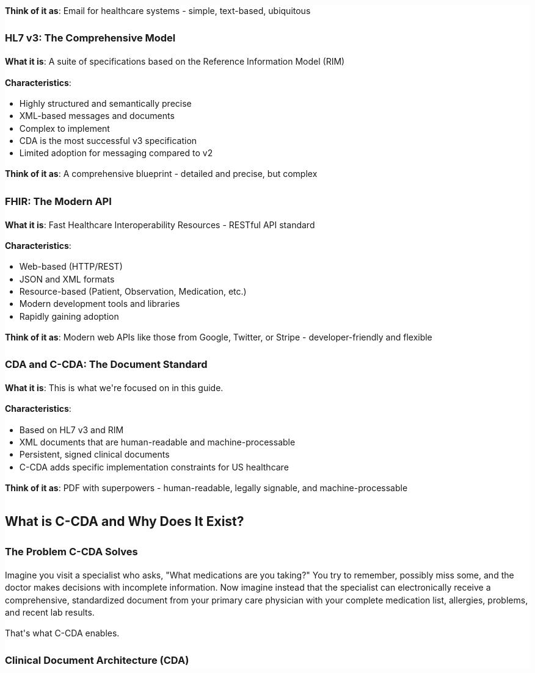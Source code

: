 **Think of it as**: Email for healthcare systems - simple, text-based, ubiquitous

### HL7 v3: The Comprehensive Model

**What it is**: A suite of specifications based on the Reference Information Model (RIM)

**Characteristics**:
- Highly structured and semantically precise
- XML-based messages and documents
- Complex to implement
- CDA is the most successful v3 specification
- Limited adoption for messaging compared to v2

**Think of it as**: A comprehensive blueprint - detailed and precise, but complex

### FHIR: The Modern API

**What it is**: Fast Healthcare Interoperability Resources - RESTful API standard

**Characteristics**:
- Web-based (HTTP/REST)
- JSON and XML formats
- Resource-based (Patient, Observation, Medication, etc.)
- Modern development tools and libraries
- Rapidly gaining adoption

**Think of it as**: Modern web APIs like those from Google, Twitter, or Stripe - developer-friendly and flexible

### CDA and C-CDA: The Document Standard

**What it is**: This is what we're focused on in this guide.

**Characteristics**:
- Based on HL7 v3 and RIM
- XML documents that are human-readable and machine-processable
- Persistent, signed clinical documents
- C-CDA adds specific implementation constraints for US healthcare

**Think of it as**: PDF with superpowers - human-readable, legally signable, and machine-processable

## What is C-CDA and Why Does It Exist?

### The Problem C-CDA Solves

Imagine you visit a specialist who asks, "What medications are you taking?" You try to remember, possibly miss some, and the doctor makes decisions with incomplete information. Now imagine instead that the specialist can electronically receive a comprehensive, standardized document from your primary care physician with your complete medication list, allergies, problems, and recent lab results.

That's what C-CDA enables.

### Clinical Document Architecture (CDA)
